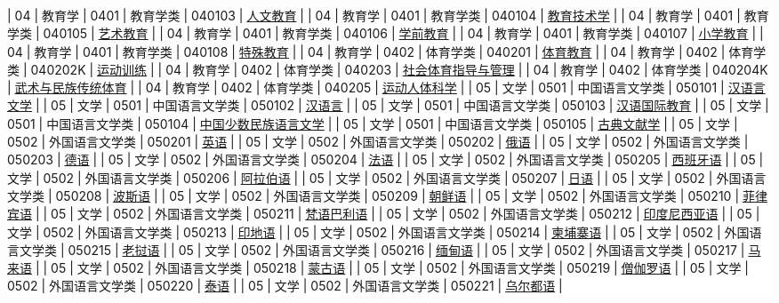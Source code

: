 | 04 | 教育学 | 0401 | 教育学类 | 040103 | [人文教育](/posts/major/人文教育) |
| 04 | 教育学 | 0401 | 教育学类 | 040104 | [教育技术学](/posts/major/教育技术学) |
| 04 | 教育学 | 0401 | 教育学类 | 040105 | [艺术教育](/posts/major/艺术教育) |
| 04 | 教育学 | 0401 | 教育学类 | 040106 | [学前教育](/posts/major/学前教育) |
| 04 | 教育学 | 0401 | 教育学类 | 040107 | [小学教育](/posts/major/小学教育) |
| 04 | 教育学 | 0401 | 教育学类 | 040108 | [特殊教育](/posts/major/特殊教育) |
| 04 | 教育学 | 0402 | 体育学类 | 040201 | [体育教育](/posts/major/体育教育) |
| 04 | 教育学 | 0402 | 体育学类 | 040202K | [运动训练](/posts/major/运动训练) |
| 04 | 教育学 | 0402 | 体育学类 | 040203 | [社会体育指导与管理](/posts/major/社会体育指导与管理) |
| 04 | 教育学 | 0402 | 体育学类 | 040204K | [武术与民族传统体育](/posts/major/武术与民族传统体育) |
| 04 | 教育学 | 0402 | 体育学类 | 040205 | [运动人体科学](/posts/major/运动人体科学) |
| 05 | 文学 | 0501 | 中国语言文学类 | 050101 | [汉语言文学](/posts/major/汉语言文学) |
| 05 | 文学 | 0501 | 中国语言文学类 | 050102 | [汉语言](/posts/major/汉语言) |
| 05 | 文学 | 0501 | 中国语言文学类 | 050103 | [汉语国际教育](/posts/major/汉语国际教育) |
| 05 | 文学 | 0501 | 中国语言文学类 | 050104 | [中国少数民族语言文学](/posts/major/中国少数民族语言文学) |
| 05 | 文学 | 0501 | 中国语言文学类 | 050105 | [古典文献学](/posts/major/古典文献学) |
| 05 | 文学 | 0502 | 外国语言文学类 | 050201 | [英语](/posts/major/英语) |
| 05 | 文学 | 0502 | 外国语言文学类 | 050202 | [俄语](/posts/major/俄语) |
| 05 | 文学 | 0502 | 外国语言文学类 | 050203 | [德语](/posts/major/德语) |
| 05 | 文学 | 0502 | 外国语言文学类 | 050204 | [法语](/posts/major/法语) |
| 05 | 文学 | 0502 | 外国语言文学类 | 050205 | [西班牙语](/posts/major/西班牙语) |
| 05 | 文学 | 0502 | 外国语言文学类 | 050206 | [阿拉伯语](/posts/major/阿拉伯语) |
| 05 | 文学 | 0502 | 外国语言文学类 | 050207 | [日语](/posts/major/日语) |
| 05 | 文学 | 0502 | 外国语言文学类 | 050208 | [波斯语](/posts/major/波斯语) |
| 05 | 文学 | 0502 | 外国语言文学类 | 050209 | [朝鲜语](/posts/major/朝鲜语) |
| 05 | 文学 | 0502 | 外国语言文学类 | 050210 | [菲律宾语](/posts/major/菲律宾语) |
| 05 | 文学 | 0502 | 外国语言文学类 | 050211 | [梵语巴利语](/posts/major/梵语巴利语) |
| 05 | 文学 | 0502 | 外国语言文学类 | 050212 | [印度尼西亚语](/posts/major/印度尼西亚语) |
| 05 | 文学 | 0502 | 外国语言文学类 | 050213 | [印地语](/posts/major/印地语) |
| 05 | 文学 | 0502 | 外国语言文学类 | 050214 | [柬埔寨语](/posts/major/柬埔寨语) |
| 05 | 文学 | 0502 | 外国语言文学类 | 050215 | [老挝语](/posts/major/老挝语) |
| 05 | 文学 | 0502 | 外国语言文学类 | 050216 | [缅甸语](/posts/major/缅甸语) |
| 05 | 文学 | 0502 | 外国语言文学类 | 050217 | [马来语](/posts/major/马来语) |
| 05 | 文学 | 0502 | 外国语言文学类 | 050218 | [蒙古语](/posts/major/蒙古语) |
| 05 | 文学 | 0502 | 外国语言文学类 | 050219 | [僧伽罗语](/posts/major/僧伽罗语) |
| 05 | 文学 | 0502 | 外国语言文学类 | 050220 | [泰语](/posts/major/泰语) |
| 05 | 文学 | 0502 | 外国语言文学类 | 050221 | [乌尔都语](/posts/major/乌尔都语) |